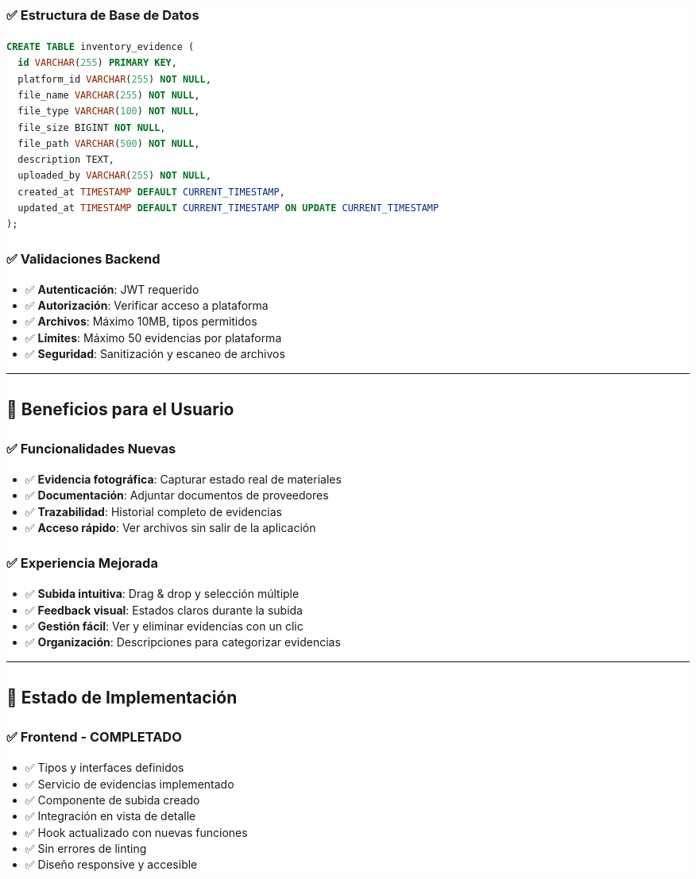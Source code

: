 ### ✅ Estructura de Base de Datos

```sql
CREATE TABLE inventory_evidence (
  id VARCHAR(255) PRIMARY KEY,
  platform_id VARCHAR(255) NOT NULL,
  file_name VARCHAR(255) NOT NULL,
  file_type VARCHAR(100) NOT NULL,
  file_size BIGINT NOT NULL,
  file_path VARCHAR(500) NOT NULL,
  description TEXT,
  uploaded_by VARCHAR(255) NOT NULL,
  created_at TIMESTAMP DEFAULT CURRENT_TIMESTAMP,
  updated_at TIMESTAMP DEFAULT CURRENT_TIMESTAMP ON UPDATE CURRENT_TIMESTAMP
);
```

### ✅ Validaciones Backend

- ✅ **Autenticación**: JWT requerido
- ✅ **Autorización**: Verificar acceso a plataforma
- ✅ **Archivos**: Máximo 10MB, tipos permitidos
- ✅ **Límites**: Máximo 50 evidencias por plataforma
- ✅ **Seguridad**: Sanitización y escaneo de archivos

---

## 🎯 Beneficios para el Usuario

### ✅ Funcionalidades Nuevas
- ✅ **Evidencia fotográfica**: Capturar estado real de materiales
- ✅ **Documentación**: Adjuntar documentos de proveedores
- ✅ **Trazabilidad**: Historial completo de evidencias
- ✅ **Acceso rápido**: Ver archivos sin salir de la aplicación

### ✅ Experiencia Mejorada
- ✅ **Subida intuitiva**: Drag & drop y selección múltiple
- ✅ **Feedback visual**: Estados claros durante la subida
- ✅ **Gestión fácil**: Ver y eliminar evidencias con un clic
- ✅ **Organización**: Descripciones para categorizar evidencias

---

## 🚀 Estado de Implementación

### ✅ Frontend - COMPLETADO
- ✅ Tipos y interfaces definidos
- ✅ Servicio de evidencias implementado
- ✅ Componente de subida creado
- ✅ Integración en vista de detalle
- ✅ Hook actualizado con nuevas funciones
- ✅ Sin errores de linting
- ✅ Diseño responsive y accesible
